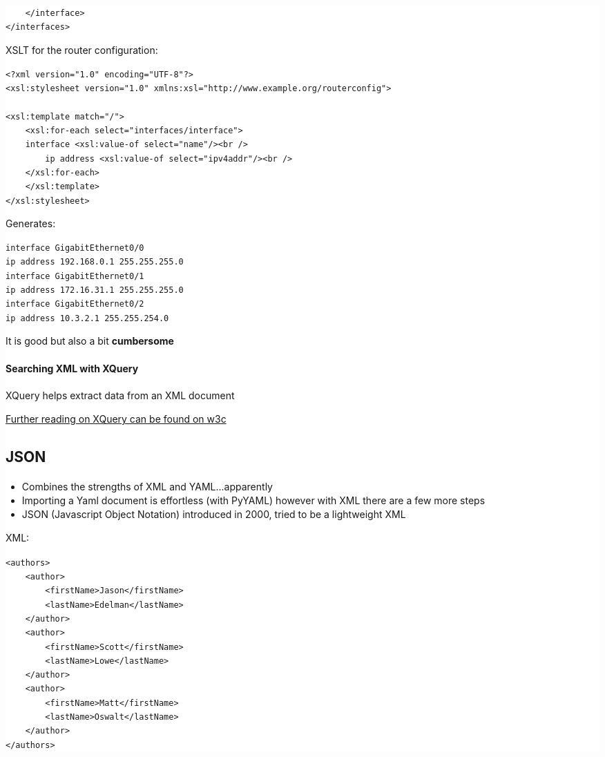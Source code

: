         </interface>
    </interfaces>

XSLT for the router configuration:

    <?xml version="1.0" encoding="UTF-8"?>
    <xsl:stylesheet version="1.0" xmlns:xsl="http://www.example.org/routerconfig">

    <xsl:template match="/">
        <xsl:for-each select="interfaces/interface">
        interface <xsl:value-of select="name"/><br />
            ip address <xsl:value-of select="ipv4addr"/><br />
        </xsl:for-each>
        </xsl:template>
    </xsl:stylesheet>

Generates:

    interface GigabitEthernet0/0
    ip address 192.168.0.1 255.255.255.0
    interface GigabitEthernet0/1
    ip address 172.16.31.1 255.255.255.0
    interface GigabitEthernet0/2
    ip address 10.3.2.1 255.255.254.0

It is good but also a bit **cumbersome**

#### Searching XML with XQuery

XQuery helps extract data from an XML document

[Further reading on XQuery can be found on w3c](https://www.w3.org/TR/xquery-31/)

## JSON

* Combines the strengths of XML and YAML...apparently
* Importing a Yaml document is effortless (with PyYAML) however with XML there are a few more steps
* JSON (Javascript Object Notation) introduced in 2000, tried to be a lightweight XML

XML:

    <authors>
        <author>
            <firstName>Jason</firstName>
            <lastName>Edelman</lastName>
        </author>
        <author>
            <firstName>Scott</firstName>
            <lastName>Lowe</lastName>
        </author>
        <author>
            <firstName>Matt</firstName>
            <lastName>Oswalt</lastName>
        </author>
    </authors>
    